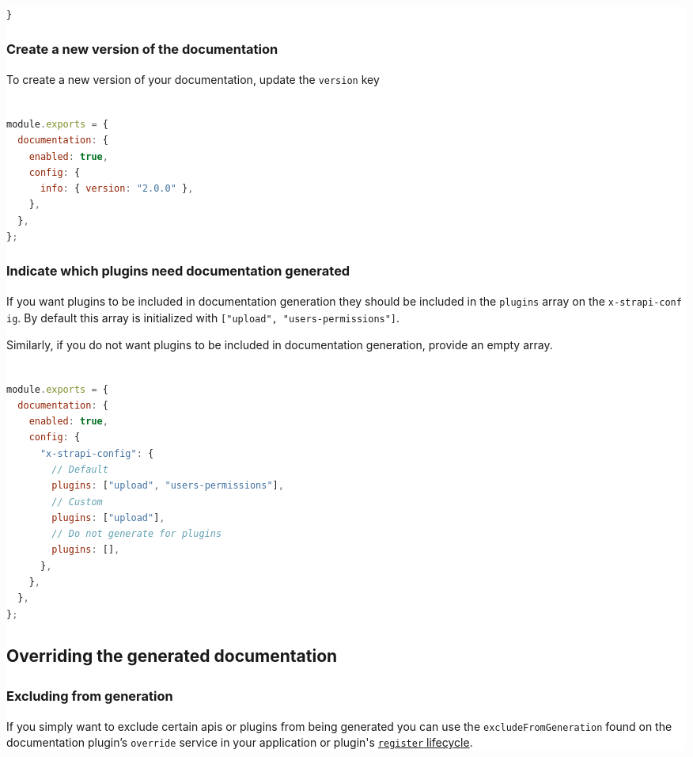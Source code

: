 ```js
}
```

### Create a new version of the documentation

To create a new version of your documentation, update the `version` key

```js title="config/plugin.js"

module.exports = {
  documentation: {
    enabled: true,
    config: {
      info: { version: "2.0.0" },
    },
  },
};
```

### Indicate which plugins need documentation generated

If you want plugins to be included in documentation generation they should be included in the `plugins` array on the `x-strapi-config`. By default this array is initialized with `["upload", "users-permissions"]`.

Similarly, if you do not want plugins to be included in documentation generation, provide an empty array.

```js title="config/plugins.js"

module.exports = {
  documentation: {
    enabled: true,
    config: {
      "x-strapi-config": {
        // Default
        plugins: ["upload", "users-permissions"],
        // Custom
        plugins: ["upload"],
        // Do not generate for plugins
        plugins: [],
      },
    },
  },
};
```

## Overriding the generated documentation

### Excluding from generation

If you simply want to exclude certain apis or plugins from being generated you can use the `excludeFromGeneration` found on the documentation plugin’s `override` service in your application or plugin's [`register` lifecycle](http://localhost:8080/dev-docs/api/plugins/admin-panel-api#register).
